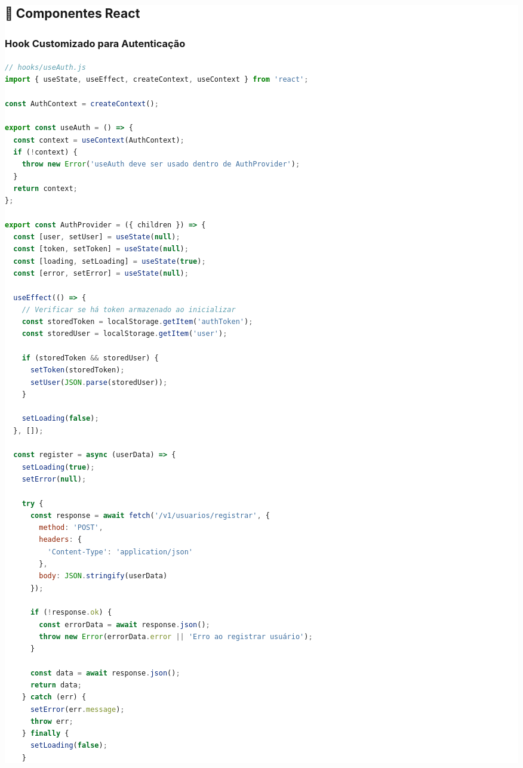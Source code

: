 ## 🎨 Componentes React

### Hook Customizado para Autenticação

```javascript
// hooks/useAuth.js
import { useState, useEffect, createContext, useContext } from 'react';

const AuthContext = createContext();

export const useAuth = () => {
  const context = useContext(AuthContext);
  if (!context) {
    throw new Error('useAuth deve ser usado dentro de AuthProvider');
  }
  return context;
};

export const AuthProvider = ({ children }) => {
  const [user, setUser] = useState(null);
  const [token, setToken] = useState(null);
  const [loading, setLoading] = useState(true);
  const [error, setError] = useState(null);

  useEffect(() => {
    // Verificar se há token armazenado ao inicializar
    const storedToken = localStorage.getItem('authToken');
    const storedUser = localStorage.getItem('user');
    
    if (storedToken && storedUser) {
      setToken(storedToken);
      setUser(JSON.parse(storedUser));
    }
    
    setLoading(false);
  }, []);

  const register = async (userData) => {
    setLoading(true);
    setError(null);
    
    try {
      const response = await fetch('/v1/usuarios/registrar', {
        method: 'POST',
        headers: {
          'Content-Type': 'application/json'
        },
        body: JSON.stringify(userData)
      });
      
      if (!response.ok) {
        const errorData = await response.json();
        throw new Error(errorData.error || 'Erro ao registrar usuário');
      }
      
      const data = await response.json();
      return data;
    } catch (err) {
      setError(err.message);
      throw err;
    } finally {
      setLoading(false);
    }
```